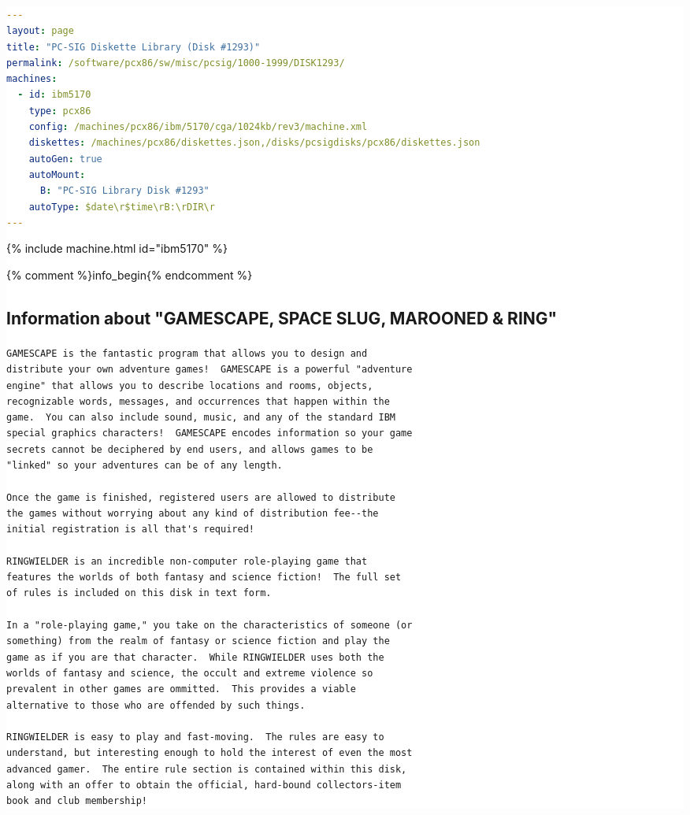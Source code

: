 ```yaml
---
layout: page
title: "PC-SIG Diskette Library (Disk #1293)"
permalink: /software/pcx86/sw/misc/pcsig/1000-1999/DISK1293/
machines:
  - id: ibm5170
    type: pcx86
    config: /machines/pcx86/ibm/5170/cga/1024kb/rev3/machine.xml
    diskettes: /machines/pcx86/diskettes.json,/disks/pcsigdisks/pcx86/diskettes.json
    autoGen: true
    autoMount:
      B: "PC-SIG Library Disk #1293"
    autoType: $date\r$time\rB:\rDIR\r
---
```


{% include machine.html id="ibm5170" %}

{% comment %}info_begin{% endcomment %}

## Information about "GAMESCAPE, SPACE SLUG, MAROONED & RING"

    GAMESCAPE is the fantastic program that allows you to design and
    distribute your own adventure games!  GAMESCAPE is a powerful "adventure
    engine" that allows you to describe locations and rooms, objects,
    recognizable words, messages, and occurrences that happen within the
    game.  You can also include sound, music, and any of the standard IBM
    special graphics characters!  GAMESCAPE encodes information so your game
    secrets cannot be deciphered by end users, and allows games to be
    "linked" so your adventures can be of any length.
    
    Once the game is finished, registered users are allowed to distribute
    the games without worrying about any kind of distribution fee--the
    initial registration is all that's required!
    
    RINGWIELDER is an incredible non-computer role-playing game that
    features the worlds of both fantasy and science fiction!  The full set
    of rules is included on this disk in text form.
    
    In a "role-playing game," you take on the characteristics of someone (or
    something) from the realm of fantasy or science fiction and play the
    game as if you are that character.  While RINGWIELDER uses both the
    worlds of fantasy and science, the occult and extreme violence so
    prevalent in other games are ommitted.  This provides a viable
    alternative to those who are offended by such things.
    
    RINGWIELDER is easy to play and fast-moving.  The rules are easy to
    understand, but interesting enough to hold the interest of even the most
    advanced gamer.  The entire rule section is contained within this disk,
    along with an offer to obtain the official, hard-bound collectors-item
    book and club membership!
    